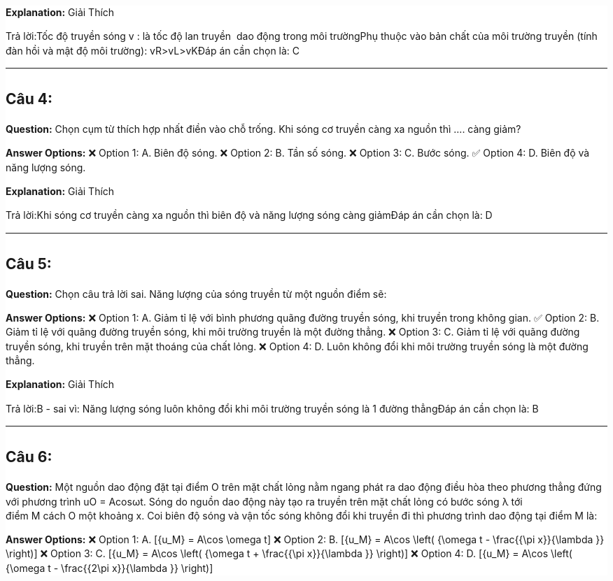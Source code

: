 **Explanation:** Giải Thích


Trả lời:Tốc độ truyền sóng v : là tốc độ lan truyền  dao động trong môi trườngPhụ thuộc vào bản chất của môi trường truyền (tính đàn hồi và mật độ môi trường): vR>vL>vKĐáp án cần chọn là: C

---

## Câu 4:

**Question:** Chọn cụm từ thích hợp nhất điền vào chỗ trống. Khi sóng cơ truyền càng xa nguồn thì .... càng giảm?

**Answer Options:**
❌ Option 1: A. Biên độ sóng.
❌ Option 2: B. Tần số sóng.
❌ Option 3: C. Bước sóng.
✅ Option 4: D. Biên độ và năng lượng sóng.

**Explanation:** Giải Thích


Trả lời:Khi sóng cơ truyền càng xa nguồn thì biên độ và năng lượng sóng càng giảmĐáp án cần chọn là: D

---

## Câu 5:

**Question:** Chọn câu trả lời sai. Năng lượng của sóng truyền từ một nguồn điểm sẽ:

**Answer Options:**
❌ Option 1: A. Giảm tỉ lệ với bình phương quãng đường truyền sóng, khi truyền trong không gian.
✅ Option 2: B. Giảm tỉ lệ với quãng đường truyền sóng, khi môi trường truyền là một đường thẳng.
❌ Option 3: C. Giảm tỉ lệ với quãng đường truyền sóng, khi truyền trên mặt thoáng của chất lỏng.
❌ Option 4: D. Luôn không đổi khi môi trường truyền sóng là một đường thẳng.

**Explanation:** Giải Thích


Trả lời:B - sai vì: Năng lượng sóng luôn không đổi khi môi trường truyền sóng là 1 đường thẳngĐáp án cần chọn là: B

---

## Câu 6:

**Question:** Một nguồn dao động đặt tại điểm O trên mặt chất lỏng nằm ngang phát ra dao động điều hòa theo phương thẳng đứng với phương trình uO = Acosωt. Sóng do nguồn dao động này tạo ra truyền trên mặt chất lỏng có bước sóng λ tới điểm M cách O một khoảng x. Coi biên độ sóng và vận tốc sóng không đổi khi truyền đi thì phương trình dao động tại điểm M là:

**Answer Options:**
❌ Option 1: A. \[{u_M} = A\cos \omega t\]
❌ Option 2: B. \[{u_M} = A\cos \left( {\omega t - \frac{{\pi x}}{\lambda }} \right)\]
❌ Option 3: C. \[{u_M} = A\cos \left( {\omega t + \frac{{\pi x}}{\lambda }} \right)\]
❌ Option 4: D. \[{u_M} = A\cos \left( {\omega t - \frac{{2\pi x}}{\lambda }} \right)\]
